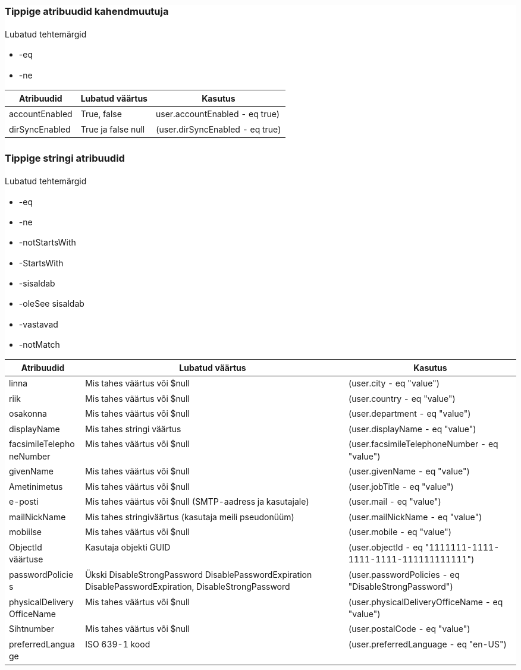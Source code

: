 ### <a name="properties-of-type-boolean"></a>Tippige atribuudid kahendmuutuja

Lubatud tehtemärgid

* -eq


* -ne


| Atribuudid     | Lubatud väärtus  | Kasutus                          |
|----------------|-----------------|--------------------------------|
| accountEnabled | True, false      | user.accountEnabled - eq true)  |
| dirSyncEnabled | True ja false null | (user.dirSyncEnabled - eq true) |

### <a name="properties-of-type-string"></a>Tippige stringi atribuudid

Lubatud tehtemärgid

* -eq


* -ne


* -notStartsWith


* -StartsWith


* -sisaldab


* -oleSee sisaldab


* -vastavad


* -notMatch

| Atribuudid                 | Lubatud väärtus                                                                                        | Kasutus                                                     |
|----------------------------|-------------------------------------------------------------------------------------------------------|-----------------------------------------------------------|
| linna                       | Mis tahes väärtus või $null                                                                           | (user.city - eq "value")                                   |
| riik                    | Mis tahes väärtus või $null                                                                            | (user.country - eq "value")                                |
| osakonna                 | Mis tahes väärtus või $null                                                                          | (user.department - eq "value")                             |
| displayName                | Mis tahes stringi väärtus                                                                                 | (user.displayName - eq "value")                            |
| facsimileTelephoneNumber   | Mis tahes väärtus või $null                                                                           | (user.facsimileTelephoneNumber - eq "value")               |
| givenName                  | Mis tahes väärtus või $null                                                                           | (user.givenName - eq "value")                              |
| Ametinimetus                   | Mis tahes väärtus või $null                                                                           | (user.jobTitle - eq "value")                               |
| e-posti                       | Mis tahes väärtus või $null (SMTP-aadress ja kasutajale)                                                  | (user.mail - eq "value")                                   |
| mailNickName               | Mis tahes stringiväärtus (kasutaja meili pseudonüüm)                                                            | (user.mailNickName - eq "value")                           |
| mobiilse                     | Mis tahes väärtus või $null                                                                           | (user.mobile - eq "value")                                 |
| ObjectId väärtuse                   | Kasutaja objekti GUID                                                                            | (user.objectId - eq "1111111-1111-1111-1111-111111111111") |
| passwordPolicies           | Ükski DisableStrongPassword DisablePasswordExpiration DisablePasswordExpiration, DisableStrongPassword |   (user.passwordPolicies - eq "DisableStrongPassword")                                                      |
| physicalDeliveryOfficeName | Mis tahes väärtus või $null                                                                            | (user.physicalDeliveryOfficeName - eq "value")             |
| Sihtnumber                 | Mis tahes väärtus või $null                                                                            | (user.postalCode - eq "value")                             |
| preferredLanguage          | ISO 639-1 kood                                                                                        | (user.preferredLanguage - eq "en-US")                      |